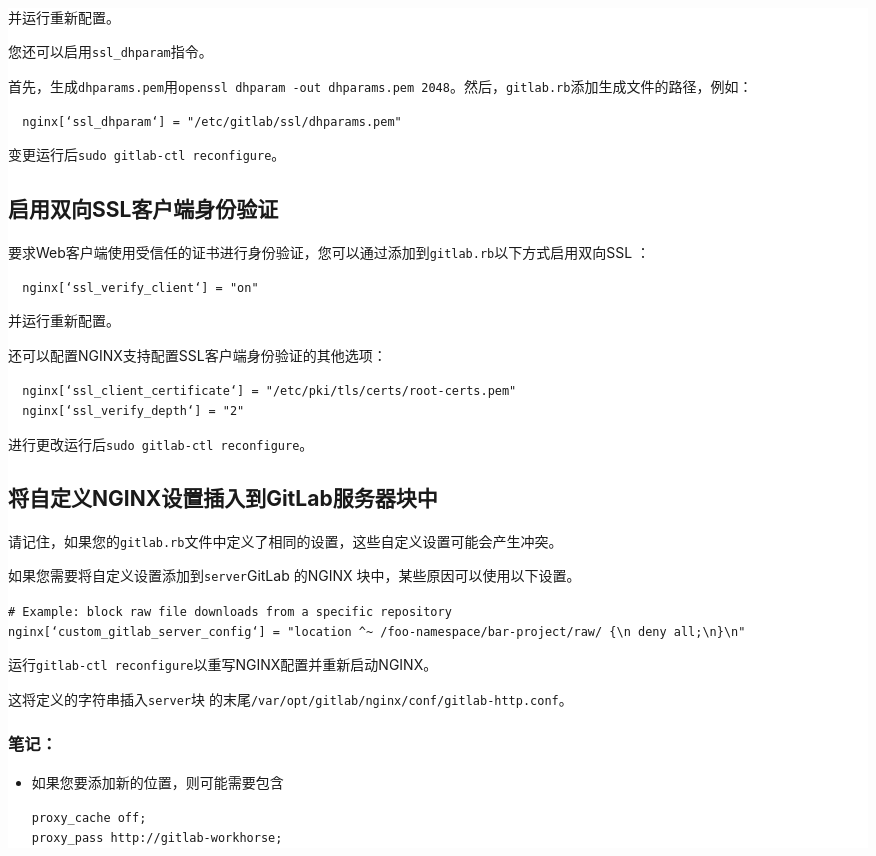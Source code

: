 并运行重新配置。

您还可以启用`ssl_dhparam`指令。

首先，生成`dhparams.pem`用`openssl dhparam -out dhparams.pem 2048`。然后，`gitlab.rb`添加生成文件的路径，例如：

```
  nginx[‘ssl_dhparam‘] = "/etc/gitlab/ssl/dhparams.pem"

```

变更运行后`sudo gitlab-ctl reconfigure`。

## 启用双向SSL客户端身份验证 

要求Web客户端使用受信任的证书进行身份验证，您可以通过添加到`gitlab.rb`以下方式启用双向SSL ：

```
  nginx[‘ssl_verify_client‘] = "on"

```

并运行重新配置。

还可以配置NGINX支持配置SSL客户端身份验证的其他选项：

```
  nginx[‘ssl_client_certificate‘] = "/etc/pki/tls/certs/root-certs.pem"
  nginx[‘ssl_verify_depth‘] = "2"

```

进行更改运行后`sudo gitlab-ctl reconfigure`。

## 将自定义NGINX设置插入到GitLab服务器块中 

请记住，如果您的`gitlab.rb`文件中定义了相同的设置，这些自定义设置可能会产生冲突。

如果您需要将自定义设置添加到`server`GitLab 的NGINX 块中，某些原因可以使用以下设置。

```
# Example: block raw file downloads from a specific repository
nginx[‘custom_gitlab_server_config‘] = "location ^~ /foo-namespace/bar-project/raw/ {\n deny all;\n}\n"

```

运行`gitlab-ctl reconfigure`以重写NGINX配置并重新启动NGINX。

这将定义的字符串插入`server`块 的末尾`/var/opt/gitlab/nginx/conf/gitlab-http.conf`。

### 笔记： 

- 如果您要添加新的位置，则可能需要包含

  ```
  proxy_cache off;
  proxy_pass http://gitlab-workhorse;

  ```

